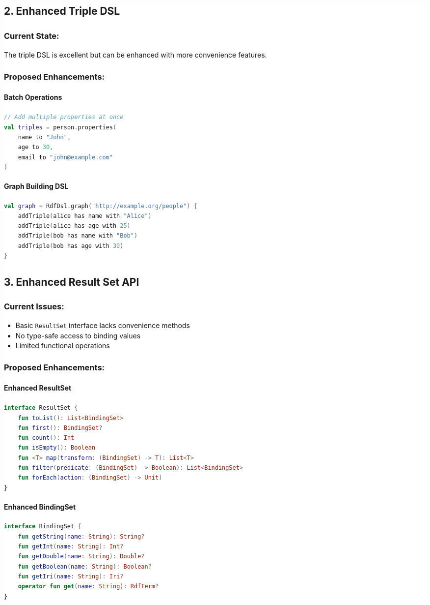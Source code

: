 ## 2. **Enhanced Triple DSL**

### Current State:
The triple DSL is excellent but can be enhanced with more convenience features.

### Proposed Enhancements:

#### **Batch Operations**
```kotlin
// Add multiple properties at once
val triples = person.properties(
    name to "John",
    age to 30,
    email to "john@example.com"
)
```

#### **Graph Building DSL**
```kotlin
val graph = RdfDsl.graph("http://example.org/people") {
    addTriple(alice has name with "Alice")
    addTriple(alice has age with 25)
    addTriple(bob has name with "Bob")
    addTriple(bob has age with 30)
}
```

## 3. **Enhanced Result Set API**

### Current Issues:
- Basic `ResultSet` interface lacks convenience methods
- No type-safe access to binding values
- Limited functional operations

### Proposed Enhancements:

#### **Enhanced ResultSet**
```kotlin
interface ResultSet {
    fun toList(): List<BindingSet>
    fun first(): BindingSet?
    fun count(): Int
    fun isEmpty(): Boolean
    fun <T> map(transform: (BindingSet) -> T): List<T>
    fun filter(predicate: (BindingSet) -> Boolean): List<BindingSet>
    fun forEach(action: (BindingSet) -> Unit)
}
```

#### **Enhanced BindingSet**
```kotlin
interface BindingSet {
    fun getString(name: String): String?
    fun getInt(name: String): Int?
    fun getDouble(name: String): Double?
    fun getBoolean(name: String): Boolean?
    fun getIri(name: String): Iri?
    operator fun get(name: String): RdfTerm?
}
```
